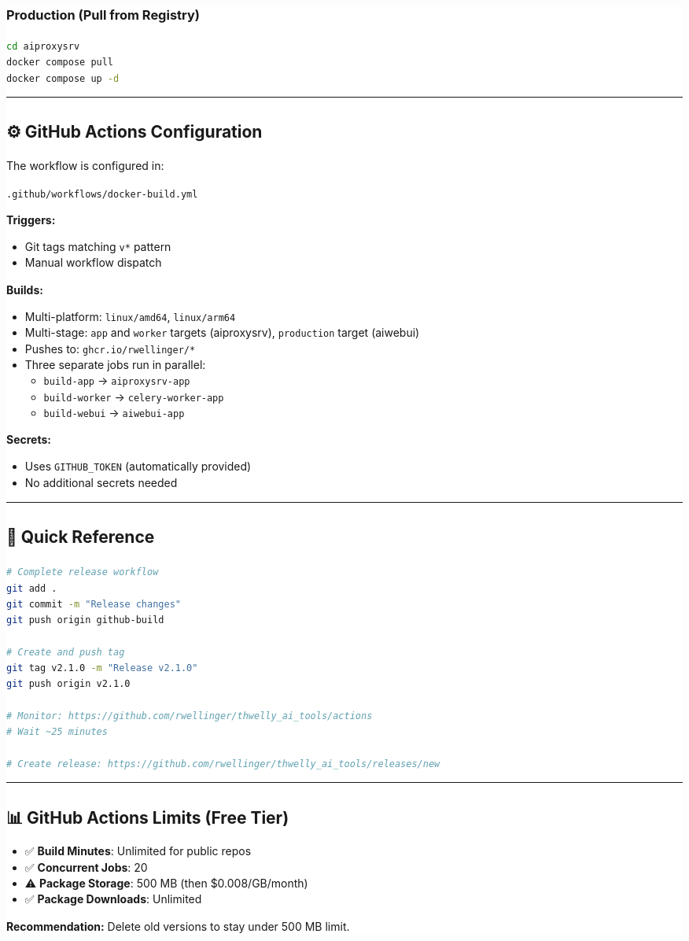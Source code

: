 ### Production (Pull from Registry)

```bash
cd aiproxysrv
docker compose pull
docker compose up -d
```

---

## ⚙️ GitHub Actions Configuration

The workflow is configured in:
```
.github/workflows/docker-build.yml
```

**Triggers:**
- Git tags matching `v*` pattern
- Manual workflow dispatch

**Builds:**
- Multi-platform: `linux/amd64`, `linux/arm64`
- Multi-stage: `app` and `worker` targets (aiproxysrv), `production` target (aiwebui)
- Pushes to: `ghcr.io/rwellinger/*`
- Three separate jobs run in parallel:
  - `build-app` → `aiproxysrv-app`
  - `build-worker` → `celery-worker-app`
  - `build-webui` → `aiwebui-app`

**Secrets:**
- Uses `GITHUB_TOKEN` (automatically provided)
- No additional secrets needed

---

## 🎯 Quick Reference

```bash
# Complete release workflow
git add .
git commit -m "Release changes"
git push origin github-build

# Create and push tag
git tag v2.1.0 -m "Release v2.1.0"
git push origin v2.1.0

# Monitor: https://github.com/rwellinger/thwelly_ai_tools/actions
# Wait ~25 minutes

# Create release: https://github.com/rwellinger/thwelly_ai_tools/releases/new
```

---

## 📊 GitHub Actions Limits (Free Tier)

- ✅ **Build Minutes**: Unlimited for public repos
- ✅ **Concurrent Jobs**: 20
- ⚠️ **Package Storage**: 500 MB (then $0.008/GB/month)
- ✅ **Package Downloads**: Unlimited

**Recommendation:** Delete old versions to stay under 500 MB limit.
